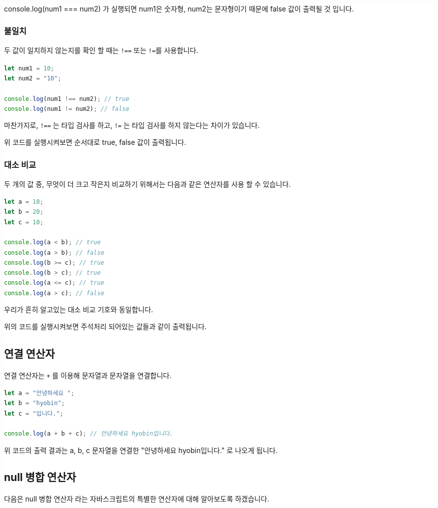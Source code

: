 console.log(num1 === num2) 가 실행되면 num1은 숫자형, num2는 문자형이기 때문에 false 값이 출력될 것 입니다.

### 불일치

두 값이 일치하지 않는지를 확인 할 때는 `!==` 또는 `!=`를 사용합니다.

```js
let num1 = 10;
let num2 = "10";

console.log(num1 !== num2); // true
console.log(num1 != num2); // false
```

마찬가지로, `!==` 는 타입 검사를 하고, `!=` 는 타입 검사를 하지 않는다는 차이가 있습니다.

위 코드를 실행시켜보면 순서대로 true, false 값이 출력됩니다.

### 대소 비교

두 개의 값 중, 무엇이 더 크고 작은지 비교하기 위해서는 다음과 같은 연산자를 사용 할 수 있습니다.

```js
let a = 10;
let b = 20;
let c = 10;

console.log(a < b); // true
console.log(a > b); // false
console.log(b >= c); // true
console.log(b > c); // true
console.log(a <= c); // true
console.log(a > c); // false
```

우리가 흔히 알고있는 대소 비교 기호와 동일합니다.

위의 코드를 실행시켜보면 주석처리 되어있는 값들과 같이 출력됩니다.

## 연결 연산자

연결 연산자는 `+` 를 이용해 문자열과 문자열을 연결합니다.

```js
let a = "안녕하세요 ";
let b = "hyobin";
let c = "입니다.";

console.log(a + b + c); // 안녕하세요 hyobin입니다.
```

위 코드의 출력 결과는 a, b, c 문자열을 연결한 "안녕하세요 hyobin입니다." 로 나오게 됩니다.

## null 병합 연산자

다음은 null 병합 연산자 라는 자바스크립트의 특별한 연산자에 대해 알아보도록 하겠습니다.
